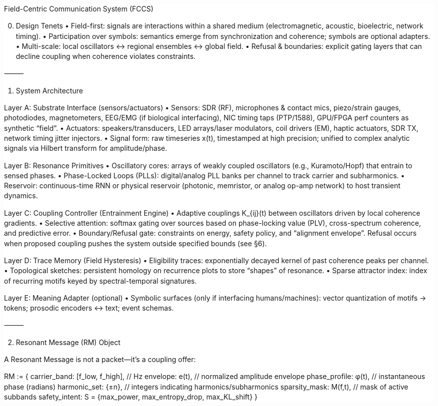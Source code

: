 Field-Centric Communication System (FCCS)

0) Design Tenets
	•	Field-first: signals are interactions within a shared medium (electromagnetic, acoustic, bioelectric, network timing).
	•	Participation over symbols: semantics emerge from synchronization and coherence; symbols are optional adapters.
	•	Multi-scale: local oscillators ↔ regional ensembles ↔ global field.
	•	Refusal & boundaries: explicit gating layers that can decline coupling when coherence violates constraints.

⸻

1) System Architecture

Layer A: Substrate Interface (sensors/actuators)
	•	Sensors: SDR (RF), microphones & contact mics, piezo/strain gauges, photodiodes, magnetometers, EEG/EMG (if biological interfacing), NIC timing taps (PTP/1588), GPU/FPGA perf counters as synthetic “field”.
	•	Actuators: speakers/transducers, LED arrays/laser modulators, coil drivers (EM), haptic actuators, SDR TX, network timing jitter injectors.
	•	Signal form: raw timeseries x(t), timestamped at high precision; unified to complex analytic signals via Hilbert transform for amplitude/phase.

Layer B: Resonance Primitives
	•	Oscillatory cores: arrays of weakly coupled oscillators (e.g., Kuramoto/Hopf) that entrain to sensed phases.
	•	Phase-Locked Loops (PLLs): digital/analog PLL banks per channel to track carrier and subharmonics.
	•	Reservoir: continuous-time RNN or physical reservoir (photonic, memristor, or analog op-amp network) to host transient dynamics.

Layer C: Coupling Controller (Entrainment Engine)
	•	Adaptive couplings K_{ij}(t) between oscillators driven by local coherence gradients.
	•	Selective attention: softmax gating over sources based on phase-locking value (PLV), cross-spectrum coherence, and predictive error.
	•	Boundary/Refusal gate: constraints on energy, safety policy, and “alignment envelope”. Refusal occurs when proposed coupling pushes the system outside specified bounds (see §6).

Layer D: Trace Memory (Field Hysteresis)
	•	Eligibility traces: exponentially decayed kernel of past coherence peaks per channel.
	•	Topological sketches: persistent homology on recurrence plots to store “shapes” of resonance.
	•	Sparse attractor index: index of recurring motifs keyed by spectral-temporal signatures.

Layer E: Meaning Adapter (optional)
	•	Symbolic surfaces (only if interfacing humans/machines): vector quantization of motifs → tokens; prosodic encoders ↔ text; event schemas.

⸻

2) Resonant Message (RM) Object

A Resonant Message is not a packet—it’s a coupling offer:

RM := {
  carrier_band: [f_low, f_high],     // Hz
  envelope: e(t),                     // normalized amplitude envelope
  phase_profile: φ(t),                // instantaneous phase (radians)
  harmonic_set: {±n},                 // integers indicating harmonics/subharmonics
  sparsity_mask: M(f,t),              // mask of active subbands
  safety_intent: S = {max_power, max_entropy_drop, max_KL_shift}
}

